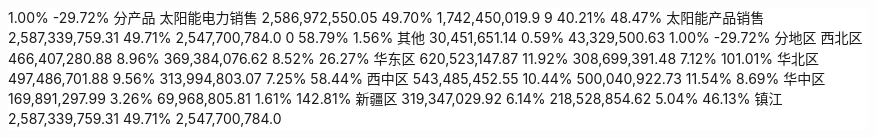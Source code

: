 1.00%
-29.72%
分产品
太阳能电力销售
2,586,972,550.05
49.70%
1,742,450,019.9
9
40.21%
48.47%
太阳能产品销售
2,587,339,759.31
49.71%
2,547,700,784.0
0
58.79%
1.56%
其他
30,451,651.14
0.59%
43,329,500.63
1.00%
-29.72%
分地区
西北区
466,407,280.88
8.96%
369,384,076.62
8.52%
26.27%
华东区
620,523,147.87
11.92%
308,699,391.48
7.12%
101.01%
华北区
497,486,701.88
9.56%
313,994,803.07
7.25%
58.44%
西中区
543,485,452.55
10.44%
500,040,922.73
11.54%
8.69%
华中区
169,891,297.99
3.26%
69,968,805.81
1.61%
142.81%
新疆区
319,347,029.92
6.14%
218,528,854.62
5.04%
46.13%
镇江
2,587,339,759.31
49.71%
2,547,700,784.0
